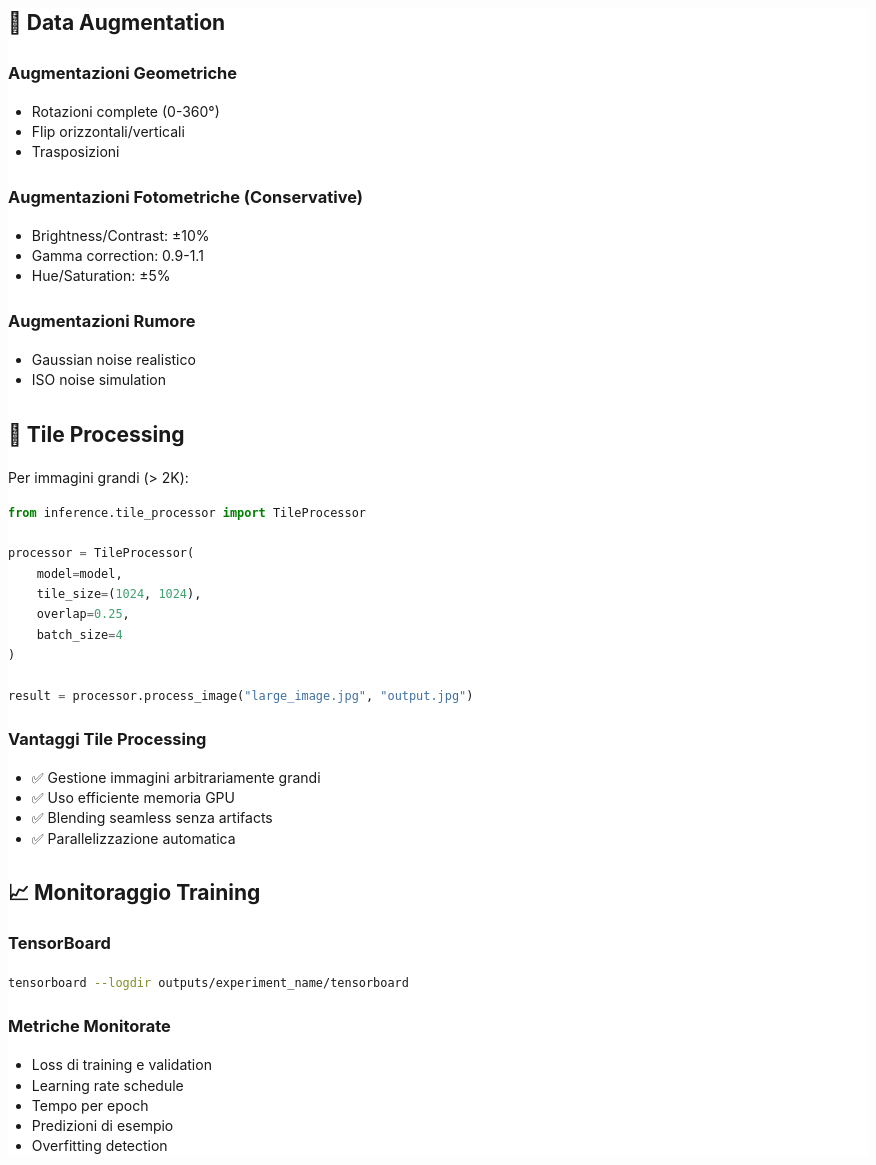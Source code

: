 ## 🔄 Data Augmentation

### Augmentazioni Geometriche
- Rotazioni complete (0-360°)
- Flip orizzontali/verticali
- Trasposizioni

### Augmentazioni Fotometriche (Conservative)
- Brightness/Contrast: ±10%
- Gamma correction: 0.9-1.1
- Hue/Saturation: ±5%

### Augmentazioni Rumore
- Gaussian noise realistico
- ISO noise simulation

## 🧪 Tile Processing

Per immagini grandi (> 2K):

```python
from inference.tile_processor import TileProcessor

processor = TileProcessor(
    model=model,
    tile_size=(1024, 1024),
    overlap=0.25,
    batch_size=4
)

result = processor.process_image("large_image.jpg", "output.jpg")
```

### Vantaggi Tile Processing
- ✅ Gestione immagini arbitrariamente grandi
- ✅ Uso efficiente memoria GPU
- ✅ Blending seamless senza artifacts
- ✅ Parallelizzazione automatica

## 📈 Monitoraggio Training

### TensorBoard
```bash
tensorboard --logdir outputs/experiment_name/tensorboard
```

### Metriche Monitorate
- Loss di training e validation
- Learning rate schedule
- Tempo per epoch
- Predizioni di esempio
- Overfitting detection
